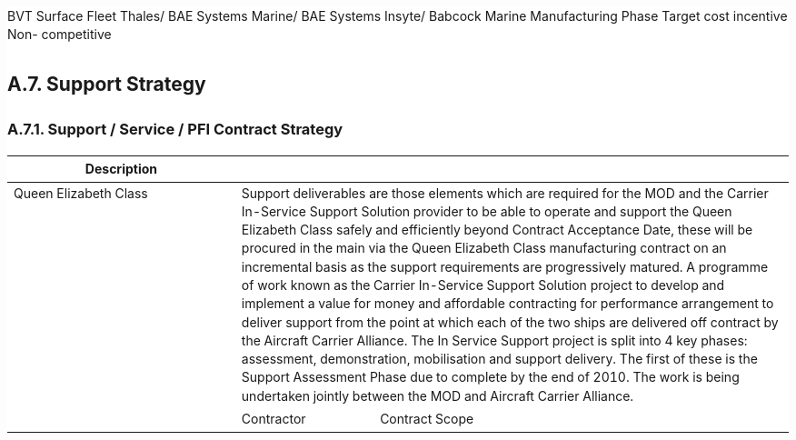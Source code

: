 </td>
</tr>
<tr>
<td></td>
<td>
BVT Surface Fleet Thales/ BAE Systems Marine/
BAE Systems Insyte/
Babcock Marine
</td>
<td>
Manufacturing Phase
</td>
<td>
Target cost incentive
</td>
<td>
Non-
competitive
</td>
</tr>
</tbody>
</table>

## A.7. Support Strategy

### A.7.1. Support / Service / PFI Contract Strategy

<table>
<colgroup>
<col style="width: 28%" />
<col style="width: 17%" />
<col style="width: 17%" />
<col style="width: 17%" />
<col style="width: 17%" />
</colgroup>
<thead>
<tr>
<th>Description</th>
<th colspan="4"></th>
</tr>
</thead>
<tbody>
<tr>
<td>Queen Elizabeth Class</td>
<td colspan="4">
Support deliverables are those elements which are required for the MOD and the Carrier In-Service Support Solution provider to be able to operate and support the Queen Elizabeth Class safely and efficiently beyond Contract Acceptance Date, these will be procured in the main via the Queen Elizabeth Class manufacturing contract on an incremental basis as the support requirements are progressively matured. A programme of work known as the Carrier In-Service Support Solution project to develop and implement a value for money and affordable contracting for performance arrangement to deliver support from the point at which each of the two ships are delivered off contract by the Aircraft Carrier Alliance. The In Service Support project is split into 4 key phases: assessment, demonstration, mobilisation and support delivery. The first of these is the Support Assessment Phase due to complete by the end of 2010. The work is being undertaken jointly between the MOD and Aircraft Carrier Alliance.
</td>
</tr>
<tr>
<td></td>
<td>Contractor</td>
<td>
Contract Scope
</td>